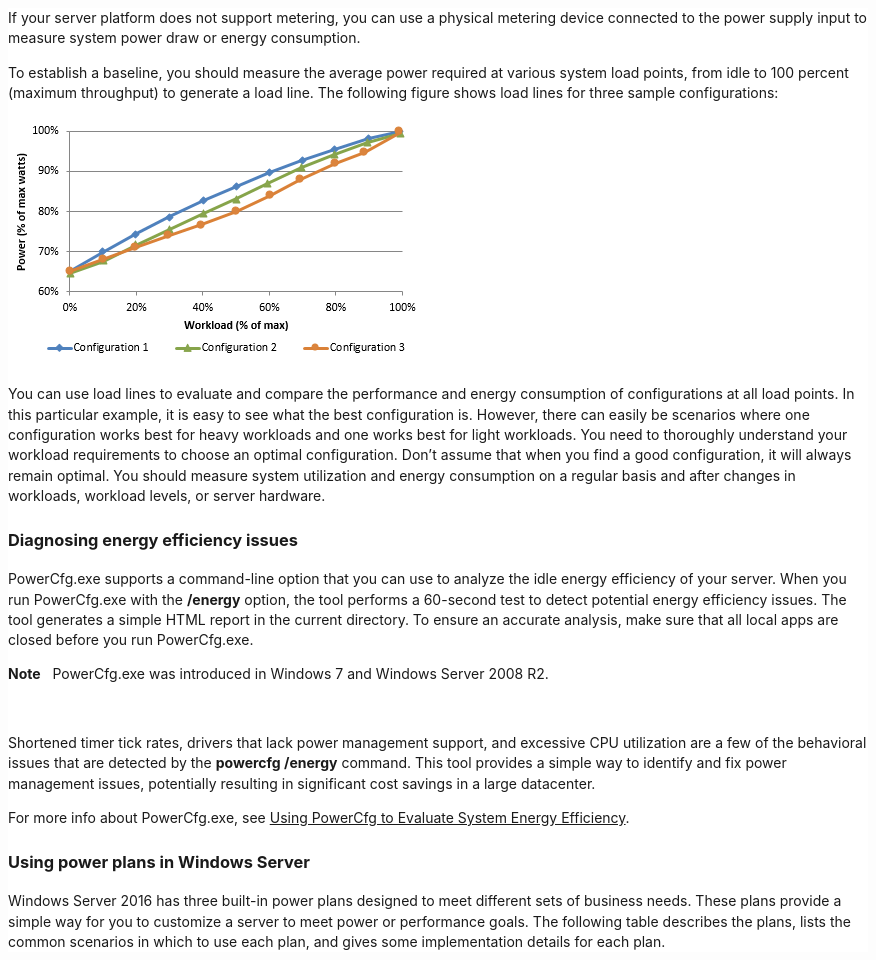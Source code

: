 If your server platform does not support metering, you can use a physical metering device connected to the power supply input to measure system power draw or energy consumption.

To establish a baseline, you should measure the average power required at various system load points, from idle to 100 percent (maximum throughput) to generate a load line. The following figure shows load lines for three sample configurations:

![sample load lines](../media/performance-tuning/perftune-guide-sample-loadlines.png)

You can use load lines to evaluate and compare the performance and energy consumption of configurations at all load points. In this particular example, it is easy to see what the best configuration is. However, there can easily be scenarios where one configuration works best for heavy workloads and one works best for light workloads. You need to thoroughly understand your workload requirements to choose an optimal configuration. Don’t assume that when you find a good configuration, it will always remain optimal. You should measure system utilization and energy consumption on a regular basis and after changes in workloads, workload levels, or server hardware.

### Diagnosing energy efficiency issues

PowerCfg.exe supports a command-line option that you can use to analyze the idle energy efficiency of your server. When you run PowerCfg.exe with the **/energy** option, the tool performs a 60-second test to detect potential energy efficiency issues. The tool generates a simple HTML report in the current directory. To ensure an accurate analysis, make sure that all local apps are closed before you run PowerCfg.exe.

**Note**  
PowerCfg.exe was introduced in Windows 7 and Windows Server 2008 R2.

 

Shortened timer tick rates, drivers that lack power management support, and excessive CPU utilization are a few of the behavioral issues that are detected by the **powercfg /energy** command. This tool provides a simple way to identify and fix power management issues, potentially resulting in significant cost savings in a large datacenter.

For more info about PowerCfg.exe, see [Using PowerCfg to Evaluate System Energy Efficiency](http://msdn.microsoft.com/windows/hardware/gg463250.aspx).

### Using power plans in Windows Server

Windows Server 2016 has three built-in power plans designed to meet different sets of business needs. These plans provide a simple way for you to customize a server to meet power or performance goals. The following table describes the plans, lists the common scenarios in which to use each plan, and gives some implementation details for each plan.
